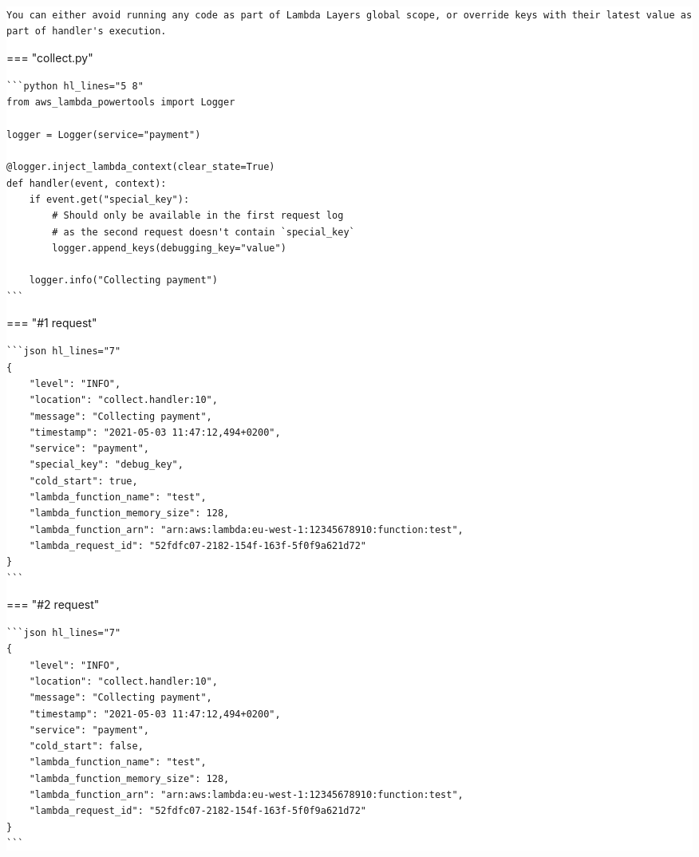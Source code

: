 	You can either avoid running any code as part of Lambda Layers global scope, or override keys with their latest value as part of handler's execution.

=== "collect.py"

    ```python hl_lines="5 8"
    from aws_lambda_powertools import Logger

    logger = Logger(service="payment")

    @logger.inject_lambda_context(clear_state=True)
    def handler(event, context):
		if event.get("special_key"):
			# Should only be available in the first request log
			# as the second request doesn't contain `special_key`
			logger.append_keys(debugging_key="value")

		logger.info("Collecting payment")
    ```

=== "#1 request"

    ```json hl_lines="7"
	{
		"level": "INFO",
	  	"location": "collect.handler:10",
	  	"message": "Collecting payment",
		"timestamp": "2021-05-03 11:47:12,494+0200",
	  	"service": "payment",
		"special_key": "debug_key",
	  	"cold_start": true,
	  	"lambda_function_name": "test",
	  	"lambda_function_memory_size": 128,
	  	"lambda_function_arn": "arn:aws:lambda:eu-west-1:12345678910:function:test",
	  	"lambda_request_id": "52fdfc07-2182-154f-163f-5f0f9a621d72"
	}
    ```

=== "#2 request"

	```json hl_lines="7"
	{
		"level": "INFO",
	  	"location": "collect.handler:10",
	  	"message": "Collecting payment",
		"timestamp": "2021-05-03 11:47:12,494+0200",
	  	"service": "payment",
	  	"cold_start": false,
	  	"lambda_function_name": "test",
	  	"lambda_function_memory_size": 128,
	  	"lambda_function_arn": "arn:aws:lambda:eu-west-1:12345678910:function:test",
	  	"lambda_request_id": "52fdfc07-2182-154f-163f-5f0f9a621d72"
	}
    ```
